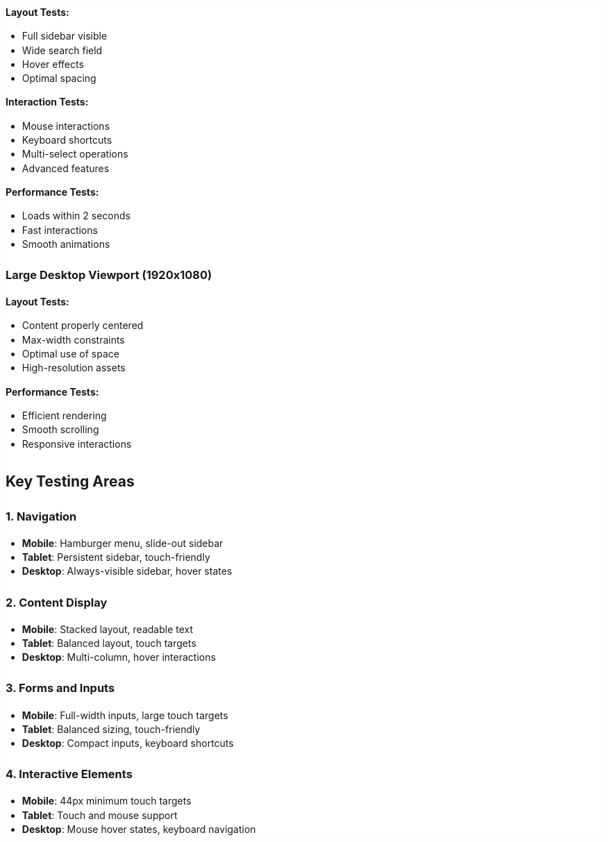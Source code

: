 **Layout Tests:**
- Full sidebar visible
- Wide search field
- Hover effects
- Optimal spacing

**Interaction Tests:**
- Mouse interactions
- Keyboard shortcuts
- Multi-select operations
- Advanced features

**Performance Tests:**
- Loads within 2 seconds
- Fast interactions
- Smooth animations

### Large Desktop Viewport (1920x1080)

**Layout Tests:**
- Content properly centered
- Max-width constraints
- Optimal use of space
- High-resolution assets

**Performance Tests:**
- Efficient rendering
- Smooth scrolling
- Responsive interactions

## Key Testing Areas

### 1. Navigation

- **Mobile**: Hamburger menu, slide-out sidebar
- **Tablet**: Persistent sidebar, touch-friendly
- **Desktop**: Always-visible sidebar, hover states

### 2. Content Display

- **Mobile**: Stacked layout, readable text
- **Tablet**: Balanced layout, touch targets
- **Desktop**: Multi-column, hover interactions

### 3. Forms and Inputs

- **Mobile**: Full-width inputs, large touch targets
- **Tablet**: Balanced sizing, touch-friendly
- **Desktop**: Compact inputs, keyboard shortcuts

### 4. Interactive Elements

- **Mobile**: 44px minimum touch targets
- **Tablet**: Touch and mouse support
- **Desktop**: Mouse hover states, keyboard navigation
